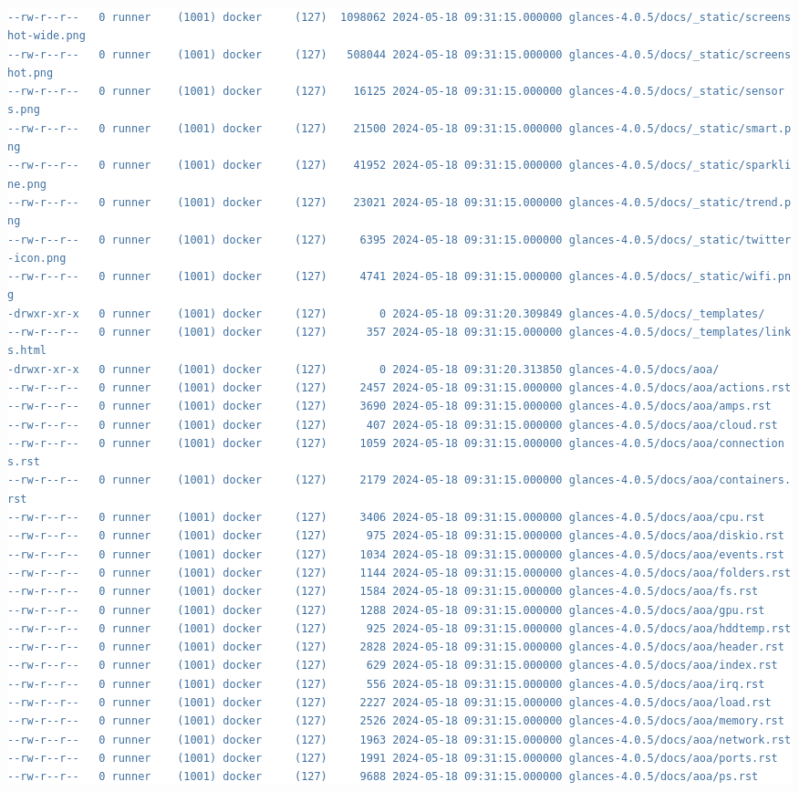 ```diff
--rw-r--r--   0 runner    (1001) docker     (127)  1098062 2024-05-18 09:31:15.000000 glances-4.0.5/docs/_static/screenshot-wide.png
--rw-r--r--   0 runner    (1001) docker     (127)   508044 2024-05-18 09:31:15.000000 glances-4.0.5/docs/_static/screenshot.png
--rw-r--r--   0 runner    (1001) docker     (127)    16125 2024-05-18 09:31:15.000000 glances-4.0.5/docs/_static/sensors.png
--rw-r--r--   0 runner    (1001) docker     (127)    21500 2024-05-18 09:31:15.000000 glances-4.0.5/docs/_static/smart.png
--rw-r--r--   0 runner    (1001) docker     (127)    41952 2024-05-18 09:31:15.000000 glances-4.0.5/docs/_static/sparkline.png
--rw-r--r--   0 runner    (1001) docker     (127)    23021 2024-05-18 09:31:15.000000 glances-4.0.5/docs/_static/trend.png
--rw-r--r--   0 runner    (1001) docker     (127)     6395 2024-05-18 09:31:15.000000 glances-4.0.5/docs/_static/twitter-icon.png
--rw-r--r--   0 runner    (1001) docker     (127)     4741 2024-05-18 09:31:15.000000 glances-4.0.5/docs/_static/wifi.png
-drwxr-xr-x   0 runner    (1001) docker     (127)        0 2024-05-18 09:31:20.309849 glances-4.0.5/docs/_templates/
--rw-r--r--   0 runner    (1001) docker     (127)      357 2024-05-18 09:31:15.000000 glances-4.0.5/docs/_templates/links.html
-drwxr-xr-x   0 runner    (1001) docker     (127)        0 2024-05-18 09:31:20.313850 glances-4.0.5/docs/aoa/
--rw-r--r--   0 runner    (1001) docker     (127)     2457 2024-05-18 09:31:15.000000 glances-4.0.5/docs/aoa/actions.rst
--rw-r--r--   0 runner    (1001) docker     (127)     3690 2024-05-18 09:31:15.000000 glances-4.0.5/docs/aoa/amps.rst
--rw-r--r--   0 runner    (1001) docker     (127)      407 2024-05-18 09:31:15.000000 glances-4.0.5/docs/aoa/cloud.rst
--rw-r--r--   0 runner    (1001) docker     (127)     1059 2024-05-18 09:31:15.000000 glances-4.0.5/docs/aoa/connections.rst
--rw-r--r--   0 runner    (1001) docker     (127)     2179 2024-05-18 09:31:15.000000 glances-4.0.5/docs/aoa/containers.rst
--rw-r--r--   0 runner    (1001) docker     (127)     3406 2024-05-18 09:31:15.000000 glances-4.0.5/docs/aoa/cpu.rst
--rw-r--r--   0 runner    (1001) docker     (127)      975 2024-05-18 09:31:15.000000 glances-4.0.5/docs/aoa/diskio.rst
--rw-r--r--   0 runner    (1001) docker     (127)     1034 2024-05-18 09:31:15.000000 glances-4.0.5/docs/aoa/events.rst
--rw-r--r--   0 runner    (1001) docker     (127)     1144 2024-05-18 09:31:15.000000 glances-4.0.5/docs/aoa/folders.rst
--rw-r--r--   0 runner    (1001) docker     (127)     1584 2024-05-18 09:31:15.000000 glances-4.0.5/docs/aoa/fs.rst
--rw-r--r--   0 runner    (1001) docker     (127)     1288 2024-05-18 09:31:15.000000 glances-4.0.5/docs/aoa/gpu.rst
--rw-r--r--   0 runner    (1001) docker     (127)      925 2024-05-18 09:31:15.000000 glances-4.0.5/docs/aoa/hddtemp.rst
--rw-r--r--   0 runner    (1001) docker     (127)     2828 2024-05-18 09:31:15.000000 glances-4.0.5/docs/aoa/header.rst
--rw-r--r--   0 runner    (1001) docker     (127)      629 2024-05-18 09:31:15.000000 glances-4.0.5/docs/aoa/index.rst
--rw-r--r--   0 runner    (1001) docker     (127)      556 2024-05-18 09:31:15.000000 glances-4.0.5/docs/aoa/irq.rst
--rw-r--r--   0 runner    (1001) docker     (127)     2227 2024-05-18 09:31:15.000000 glances-4.0.5/docs/aoa/load.rst
--rw-r--r--   0 runner    (1001) docker     (127)     2526 2024-05-18 09:31:15.000000 glances-4.0.5/docs/aoa/memory.rst
--rw-r--r--   0 runner    (1001) docker     (127)     1963 2024-05-18 09:31:15.000000 glances-4.0.5/docs/aoa/network.rst
--rw-r--r--   0 runner    (1001) docker     (127)     1991 2024-05-18 09:31:15.000000 glances-4.0.5/docs/aoa/ports.rst
--rw-r--r--   0 runner    (1001) docker     (127)     9688 2024-05-18 09:31:15.000000 glances-4.0.5/docs/aoa/ps.rst
```